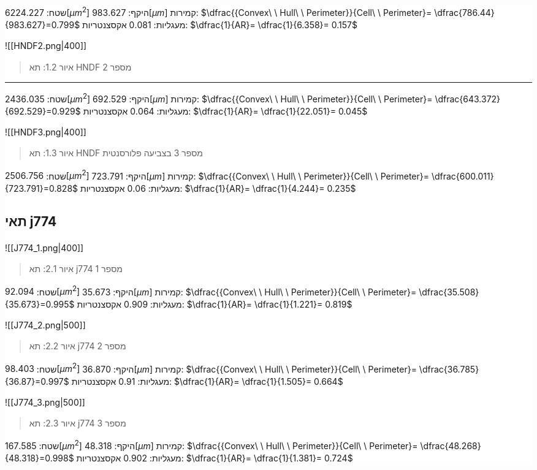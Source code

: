 שטח: $6224.227 [\mu m^2]$ 
היקף: $983.627 [\mu m]$
קמירות: $\dfrac{{Convex\ \ Hull\ \ Perimeter}}{Cell\ \ Perimeter}= \dfrac{786.44}{983.627}=0.799$
מעגליות: $0.081$
אקסצנטריות: $\dfrac{1}{AR}= \dfrac{1}{6.358}= 0.157$

![[HNDF2.png|400]]
> איור 1.2: תא HNDF מספר 2

---
שטח: $2436.035 [\mu m^2]$ 
היקף: $692.529 [\mu m]$
קמירות: $\dfrac{{Convex\ \ Hull\ \ Perimeter}}{Cell\ \ Perimeter}= \dfrac{643.372}{692.529}=0.929$
מעגליות: $0.064$
אקסצנטריות: $\dfrac{1}{AR}= \dfrac{1}{22.051}= 0.045$  

![[HNDF3.png|400]]
>איור 1.3: תא HNDF מספר 3 בצביעה פלורסנטית

שטח: $2506.756 [\mu m^2]$ 
היקף: $723.791 [\mu m]$
קמירות: $\dfrac{{Convex\ \ Hull\ \ Perimeter}}{Cell\ \ Perimeter}= \dfrac{600.011}{723.791}=0.828$
מעגליות: $0.06$
אקסצנטריות: $\dfrac{1}{AR}= \dfrac{1}{4.244}= 0.235$


## תאי j774
![[J774_1.png|400]]
> איור 2.1: תא j774 מספר 1

שטח: $92.094 [\mu m^2]$ 
היקף: $35.673 [\mu m]$
קמירות: $\dfrac{{Convex\ \ Hull\ \ Perimeter}}{Cell\ \ Perimeter}= \dfrac{35.508}{35.673}=0.995$
מעגליות: $0.909$
אקסצנטריות: $\dfrac{1}{AR}= \dfrac{1}{1.221}= 0.819$

![[J774_2.png|500]]
>איור 2.2: תא j774 מספר 2

שטח: $98.403 [\mu m^2]$ 
היקף: $36.870 [\mu m]$
קמירות: $\dfrac{{Convex\ \ Hull\ \ Perimeter}}{Cell\ \ Perimeter}= \dfrac{36.785}{36.87}=0.997$
מעגליות: $0.91$
אקסצנטריות: $\dfrac{1}{AR}= \dfrac{1}{1.505}= 0.664$


![[J774_3.png|500]]
>איור 2.3: תא j774 מספר 3

שטח: $167.585 [\mu m^2]$ 
היקף: $48.318 [\mu m]$
קמירות: $\dfrac{{Convex\ \ Hull\ \ Perimeter}}{Cell\ \ Perimeter}= \dfrac{48.268}{48.318}=0.998$
מעגליות: $0.902$
אקסצנטריות: $\dfrac{1}{AR}= \dfrac{1}{1.381}= 0.724$
